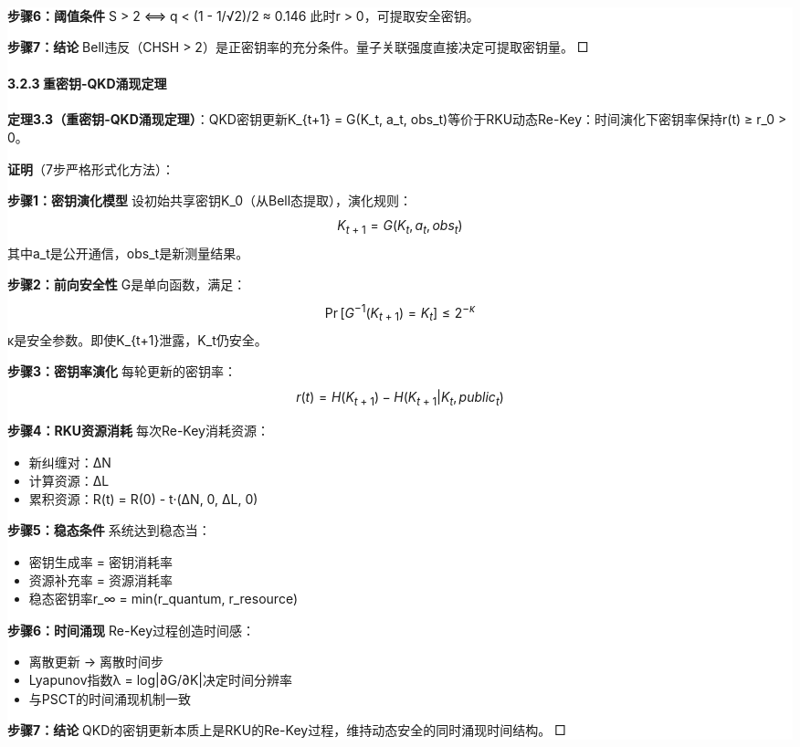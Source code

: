**步骤6：阈值条件**
S > 2 ⟺ q < (1 - 1/√2)/2 ≈ 0.146
此时r > 0，可提取安全密钥。

**步骤7：结论**
Bell违反（CHSH > 2）是正密钥率的充分条件。量子关联强度直接决定可提取密钥量。
□

#### 3.2.3 重密钥-QKD涌现定理

**定理3.3（重密钥-QKD涌现定理）**：QKD密钥更新K_{t+1} = G(K_t, a_t, obs_t)等价于RKU动态Re-Key：时间演化下密钥率保持r(t) ≥ r_0 > 0。

**证明**（7步严格形式化方法）：

**步骤1：密钥演化模型**
设初始共享密钥K_0（从Bell态提取），演化规则：
$$
K_{t+1} = G(K_t, a_t, obs_t)
$$
其中a_t是公开通信，obs_t是新测量结果。

**步骤2：前向安全性**
G是单向函数，满足：
$$
\Pr[G^{-1}(K_{t+1}) = K_t] \leq 2^{-\kappa}
$$
κ是安全参数。即使K_{t+1}泄露，K_t仍安全。

**步骤3：密钥率演化**
每轮更新的密钥率：
$$
r(t) = H(K_{t+1}) - H(K_{t+1}|K_t, public_t)
$$

**步骤4：RKU资源消耗**
每次Re-Key消耗资源：
- 新纠缠对：ΔN
- 计算资源：ΔL
- 累积资源：R(t) = R(0) - t·(ΔN, 0, ΔL, 0)

**步骤5：稳态条件**
系统达到稳态当：
- 密钥生成率 = 密钥消耗率
- 资源补充率 = 资源消耗率
- 稳态密钥率r_∞ = min(r_quantum, r_resource)

**步骤6：时间涌现**
Re-Key过程创造时间感：
- 离散更新 → 离散时间步
- Lyapunov指数λ = log|∂G/∂K|决定时间分辨率
- 与PSCT的时间涌现机制一致

**步骤7：结论**
QKD的密钥更新本质上是RKU的Re-Key过程，维持动态安全的同时涌现时间结构。
□
